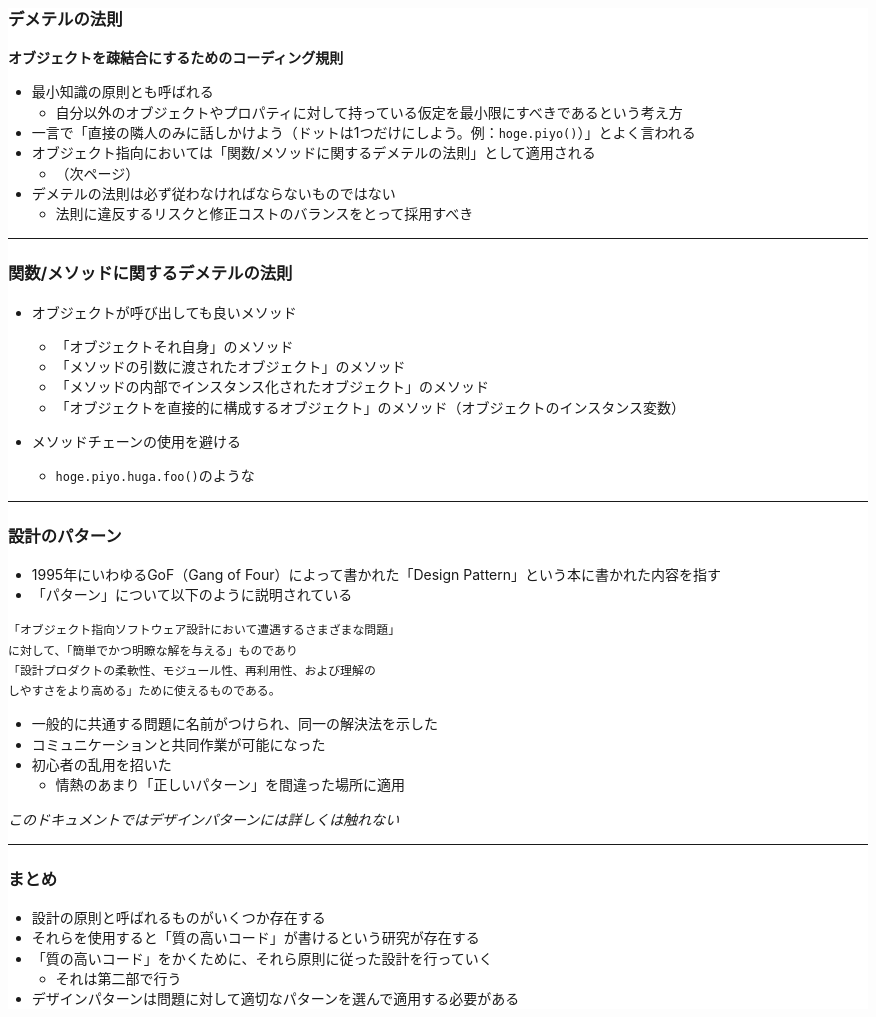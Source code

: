 ### デメテルの法則
**オブジェクトを疎結合にするためのコーディング規則**

- 最小知識の原則とも呼ばれる
	- 自分以外のオブジェクトやプロパティに対して持っている仮定を最小限にすべきであるという考え方
- 一言で「直接の隣人のみに話しかけよう（ドットは1つだけにしよう。例：`hoge.piyo()`）」とよく言われる
- オブジェクト指向においては「関数/メソッドに関するデメテルの法則」として適用される
	- （次ページ）
- デメテルの法則は必ず従わなければならないものではない
	- 法則に違反するリスクと修正コストのバランスをとって採用すべき

---

### 関数/メソッドに関するデメテルの法則
- オブジェクトが呼び出しても良いメソッド
	- 「オブジェクトそれ自身」のメソッド
	- 「メソッドの引数に渡されたオブジェクト」のメソッド
	- 「メソッドの内部でインスタンス化されたオブジェクト」のメソッド
	- 「オブジェクトを直接的に構成するオブジェクト」のメソッド（オブジェクトのインスタンス変数）

- メソッドチェーンの使用を避ける
	- `hoge.piyo.huga.foo()`のような

---

### 設計のパターン
- 1995年にいわゆるGoF（Gang of Four）によって書かれた「Design Pattern」という本に書かれた内容を指す
- 「パターン」について以下のように説明されている

```
「オブジェクト指向ソフトウェア設計において遭遇するさまざまな問題」
に対して、「簡単でかつ明瞭な解を与える」ものであり
「設計プロダクトの柔軟性、モジュール性、再利用性、および理解の
しやすさをより高める」ために使えるものである。
```
- 一般的に共通する問題に名前がつけられ、同一の解決法を示した
- コミュニケーションと共同作業が可能になった
- 初心者の乱用を招いた
	- 情熱のあまり「正しいパターン」を間違った場所に適用

*このドキュメントではデザインパターンには詳しくは触れない*

---

### まとめ
- 設計の原則と呼ばれるものがいくつか存在する
- それらを使用すると「質の高いコード」が書けるという研究が存在する
- 「質の高いコード」をかくために、それら原則に従った設計を行っていく
	- それは第二部で行う
- デザインパターンは問題に対して適切なパターンを選んで適用する必要がある
